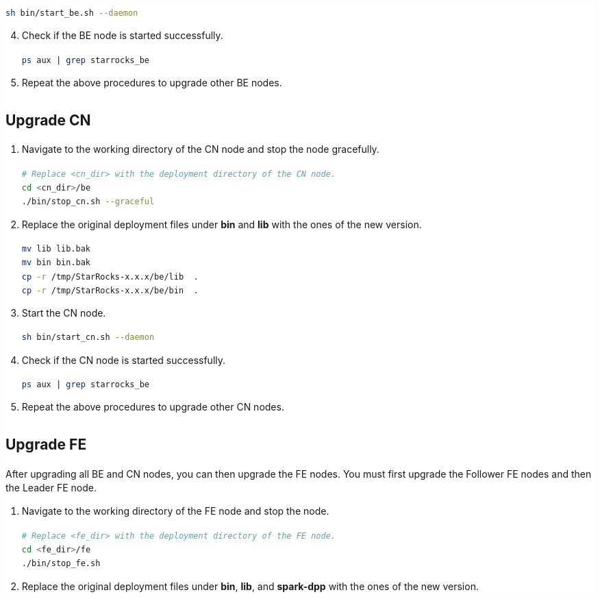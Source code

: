    ```Bash
   sh bin/start_be.sh --daemon
   ```

4. Check if the BE node is started successfully.

   ```Bash
   ps aux | grep starrocks_be
   ```

5. Repeat the above procedures to upgrade other BE nodes.

## Upgrade CN

1. Navigate to the working directory of the CN node and stop the node gracefully.

   ```Bash
   # Replace <cn_dir> with the deployment directory of the CN node.
   cd <cn_dir>/be
   ./bin/stop_cn.sh --graceful
   ```

2. Replace the original deployment files under **bin** and **lib** with the ones of the new version.

   ```Bash
   mv lib lib.bak 
   mv bin bin.bak
   cp -r /tmp/StarRocks-x.x.x/be/lib  .
   cp -r /tmp/StarRocks-x.x.x/be/bin  .
   ```

3. Start the CN node.

   ```Bash
   sh bin/start_cn.sh --daemon
   ```

4. Check if the CN node is started successfully.

   ```Bash
   ps aux | grep starrocks_be
   ```

5. Repeat the above procedures to upgrade other CN nodes.

## Upgrade FE

After upgrading all BE and CN nodes, you can then upgrade the FE nodes. You must first upgrade the Follower FE nodes and then the Leader FE node.

1. Navigate to the working directory of the FE node and stop the node.

   ```Bash
   # Replace <fe_dir> with the deployment directory of the FE node.
   cd <fe_dir>/fe
   ./bin/stop_fe.sh
   ```

2. Replace the original deployment files under **bin**, **lib**, and **spark-dpp** with the ones of the new version.
